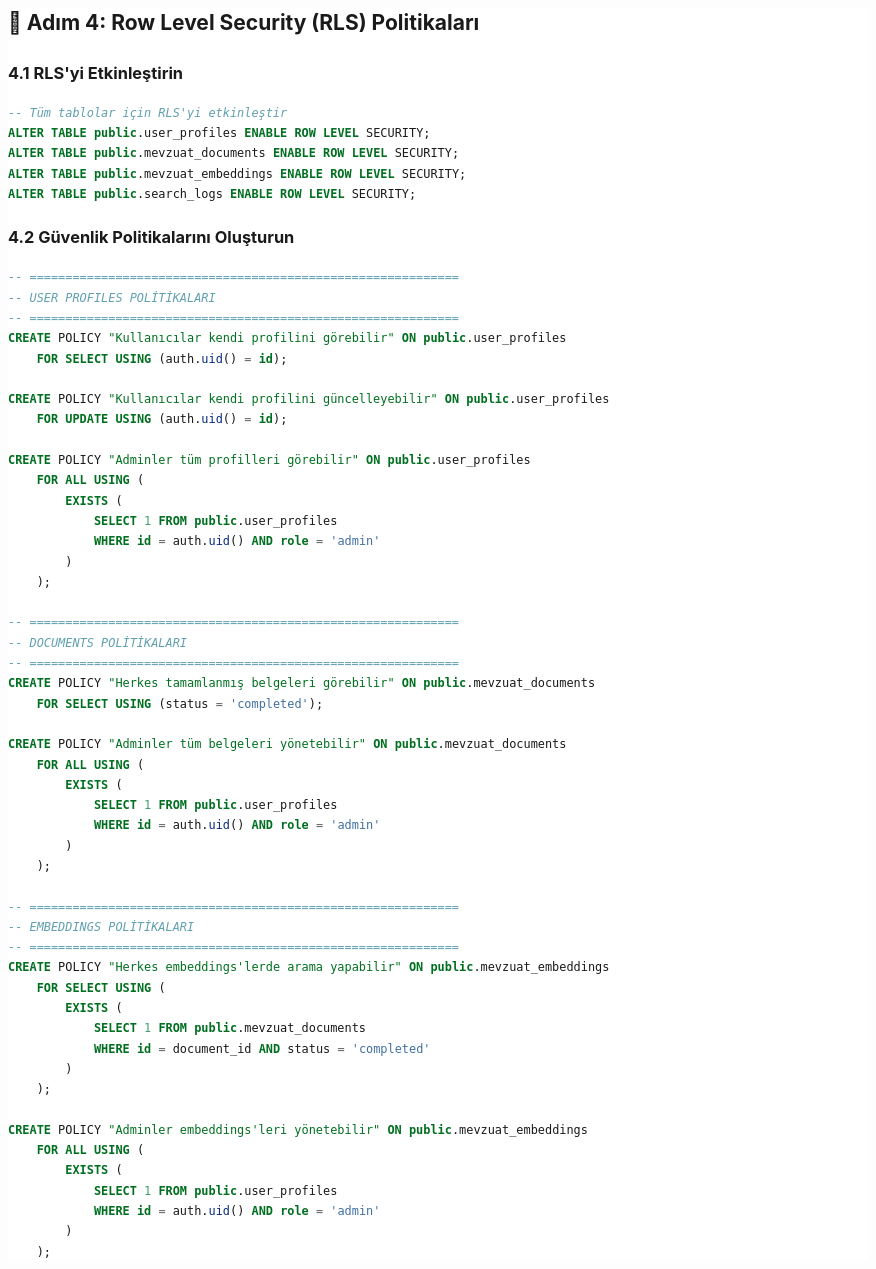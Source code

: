 ## 🎯 Adım 4: Row Level Security (RLS) Politikaları

### 4.1 RLS'yi Etkinleştirin
```sql
-- Tüm tablolar için RLS'yi etkinleştir
ALTER TABLE public.user_profiles ENABLE ROW LEVEL SECURITY;
ALTER TABLE public.mevzuat_documents ENABLE ROW LEVEL SECURITY;
ALTER TABLE public.mevzuat_embeddings ENABLE ROW LEVEL SECURITY;
ALTER TABLE public.search_logs ENABLE ROW LEVEL SECURITY;
```

### 4.2 Güvenlik Politikalarını Oluşturun
```sql
-- ============================================================
-- USER PROFILES POLİTİKALARI
-- ============================================================
CREATE POLICY "Kullanıcılar kendi profilini görebilir" ON public.user_profiles
    FOR SELECT USING (auth.uid() = id);

CREATE POLICY "Kullanıcılar kendi profilini güncelleyebilir" ON public.user_profiles
    FOR UPDATE USING (auth.uid() = id);

CREATE POLICY "Adminler tüm profilleri görebilir" ON public.user_profiles
    FOR ALL USING (
        EXISTS (
            SELECT 1 FROM public.user_profiles 
            WHERE id = auth.uid() AND role = 'admin'
        )
    );

-- ============================================================
-- DOCUMENTS POLİTİKALARI
-- ============================================================
CREATE POLICY "Herkes tamamlanmış belgeleri görebilir" ON public.mevzuat_documents
    FOR SELECT USING (status = 'completed');

CREATE POLICY "Adminler tüm belgeleri yönetebilir" ON public.mevzuat_documents
    FOR ALL USING (
        EXISTS (
            SELECT 1 FROM public.user_profiles 
            WHERE id = auth.uid() AND role = 'admin'
        )
    );

-- ============================================================
-- EMBEDDINGS POLİTİKALARI
-- ============================================================
CREATE POLICY "Herkes embeddings'lerde arama yapabilir" ON public.mevzuat_embeddings
    FOR SELECT USING (
        EXISTS (
            SELECT 1 FROM public.mevzuat_documents 
            WHERE id = document_id AND status = 'completed'
        )
    );

CREATE POLICY "Adminler embeddings'leri yönetebilir" ON public.mevzuat_embeddings
    FOR ALL USING (
        EXISTS (
            SELECT 1 FROM public.user_profiles 
            WHERE id = auth.uid() AND role = 'admin'
        )
    );

```